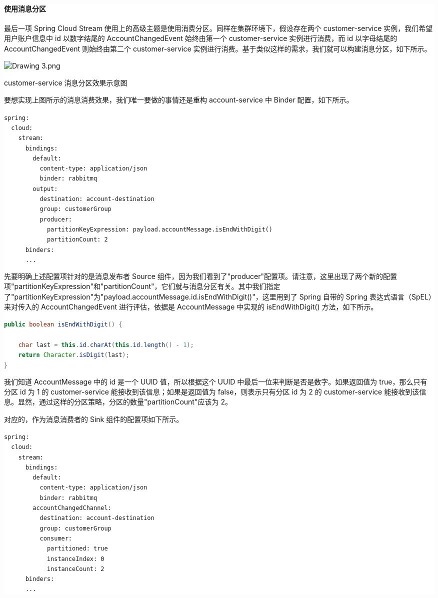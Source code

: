 #### 使用消息分区

最后一项 Spring Cloud Stream 使用上的高级主题是使用消费分区。同样在集群环境下，假设存在两个 customer-service 实例，我们希望用户账户信息中 id 以数字结尾的 AccountChangedEvent 始终由第一个 customer-service 实例进行消费，而 id 以字母结尾的AccountChangedEvent 则始终由第二个 customer-service 实例进行消费。基于类似这样的需求，我们就可以构建消息分区，如下所示。


<Image alt="Drawing 3.png" src="https://s0.lgstatic.com/i/image6/M00/39/FF/CioPOWB9V8yAMJXvAABkVap33sE282.png"/> 
  
customer-service 消息分区效果示意图

要想实现上图所示的消息消费效果，我们唯一要做的事情还是重构 account-service 中 Binder 配置，如下所示。

```xml
spring:
  cloud:
    stream:
      bindings:
        default:
          content-type: application/json
          binder: rabbitmq
        output:
          destination: account-destination
          group: customerGroup
          producer:
            partitionKeyExpression: payload.accountMessage.isEndWithDigit()
            partitionCount: 2
      binders:
      ...
```

先要明确上述配置项针对的是消息发布者 Source 组件，因为我们看到了"producer"配置项。请注意，这里出现了两个新的配置项"partitionKeyExpression"和"partitionCount"，它们就与消息分区有关。其中我们指定了"partitionKeyExpression"为"payload.accountMessage.id.isEndWithDigit()"，这里用到了 Spring 自带的 Spring 表达式语言（SpEL）来对传入的 AccountChangedEvent 进行评估，依据是 AccountMessage 中实现的 isEndWithDigit() 方法，如下所示。

```java
public boolean isEndWithDigit() {
        
    char last = this.id.charAt(this.id.length() - 1);
    return Character.isDigit(last);
}
```

我们知道 AccountMessage 中的 id 是一个 UUID 值，所以根据这个 UUID 中最后一位来判断是否是数字。如果返回值为 true，那么只有分区 id 为 1 的 customer-service 能接收到该信息；如果是返回值为 false，则表示只有分区 id 为 2 的 customer-service 能接收到该信息。显然，通过这样的分区策略，分区的数量"partitionCount"应该为 2。

对应的，作为消息消费者的 Sink 组件的配置项如下所示。

```xml
spring:
  cloud:
    stream:
      bindings:
        default:
          content-type: application/json
          binder: rabbitmq
        accountChangedChannel:
          destination: account-destination
	      group: customerGroup
          consumer:
            partitioned: true
            instanceIndex: 0
            instanceCount: 2
      binders:
      ...
```
